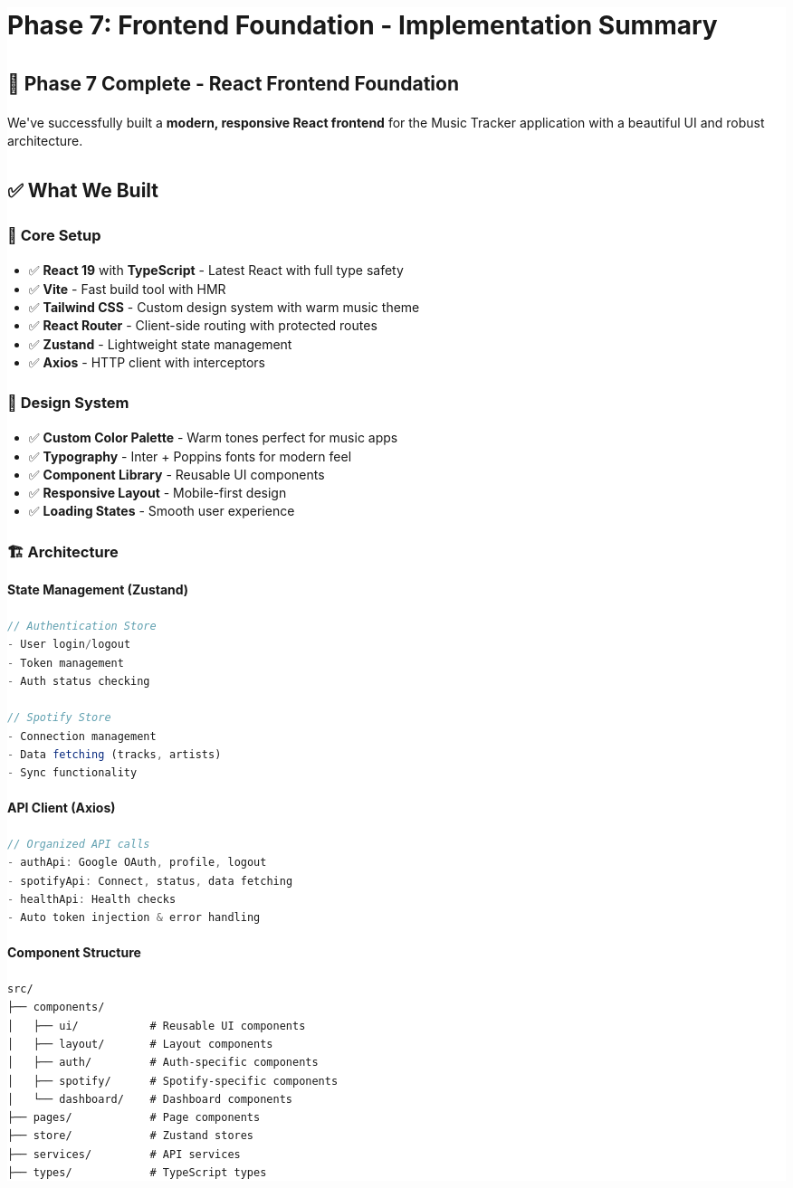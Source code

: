 # Phase 7: Frontend Foundation - Implementation Summary

## 🎉 Phase 7 Complete - React Frontend Foundation

We've successfully built a **modern, responsive React frontend** for the Music Tracker application with a beautiful UI and robust architecture.

## ✅ What We Built

### 🚀 **Core Setup**
- ✅ **React 19** with **TypeScript** - Latest React with full type safety
- ✅ **Vite** - Fast build tool with HMR
- ✅ **Tailwind CSS** - Custom design system with warm music theme
- ✅ **React Router** - Client-side routing with protected routes
- ✅ **Zustand** - Lightweight state management
- ✅ **Axios** - HTTP client with interceptors

### 🎨 **Design System**
- ✅ **Custom Color Palette** - Warm tones perfect for music apps
- ✅ **Typography** - Inter + Poppins fonts for modern feel
- ✅ **Component Library** - Reusable UI components
- ✅ **Responsive Layout** - Mobile-first design
- ✅ **Loading States** - Smooth user experience

### 🏗️ **Architecture**

#### **State Management (Zustand)**
```typescript
// Authentication Store
- User login/logout
- Token management
- Auth status checking

// Spotify Store  
- Connection management
- Data fetching (tracks, artists)
- Sync functionality
```

#### **API Client (Axios)**
```typescript
// Organized API calls
- authApi: Google OAuth, profile, logout
- spotifyApi: Connect, status, data fetching
- healthApi: Health checks
- Auto token injection & error handling
```

#### **Component Structure**
```
src/
├── components/
│   ├── ui/           # Reusable UI components
│   ├── layout/       # Layout components
│   ├── auth/         # Auth-specific components
│   ├── spotify/      # Spotify-specific components
│   └── dashboard/    # Dashboard components
├── pages/            # Page components
├── store/            # Zustand stores
├── services/         # API services
├── types/            # TypeScript types
```